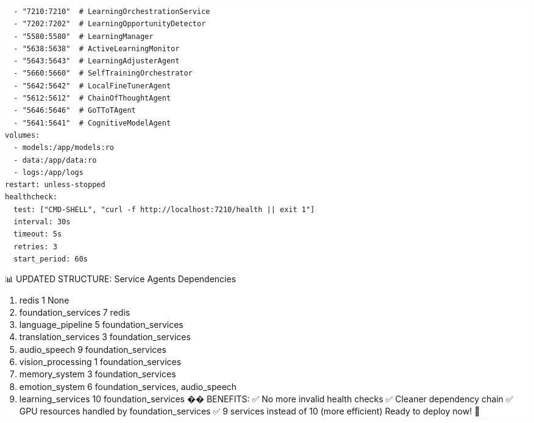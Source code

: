       - "7210:7210"  # LearningOrchestrationService
      - "7202:7202"  # LearningOpportunityDetector
      - "5580:5580"  # LearningManager
      - "5638:5638"  # ActiveLearningMonitor
      - "5643:5643"  # LearningAdjusterAgent
      - "5660:5660"  # SelfTrainingOrchestrator
      - "5642:5642"  # LocalFineTunerAgent
      - "5612:5612"  # ChainOfThoughtAgent
      - "5646:5646"  # GoTToTAgent
      - "5641:5641"  # CognitiveModelAgent
    volumes:
      - models:/app/models:ro
      - data:/app/data:ro
      - logs:/app/logs
    restart: unless-stopped
    healthcheck:
      test: ["CMD-SHELL", "curl -f http://localhost:7210/health || exit 1"]
      interval: 30s
      timeout: 5s
      retries: 3
      start_period: 60s



📊 UPDATED STRUCTURE:
Service	Agents	Dependencies
1. redis	1	None
2. foundation_services	7	redis
3. language_pipeline	5	foundation_services
4. translation_services	3	foundation_services
5. audio_speech	9	foundation_services
6. vision_processing	1	foundation_services
7. memory_system	3	foundation_services
8. emotion_system	6	foundation_services, audio_speech
9. learning_services	10	foundation_services
�� BENEFITS:
✅ No more invalid health checks
✅ Cleaner dependency chain
✅ GPU resources handled by foundation_services
✅ 9 services instead of 10 (more efficient)
Ready to deploy now! 🚀


